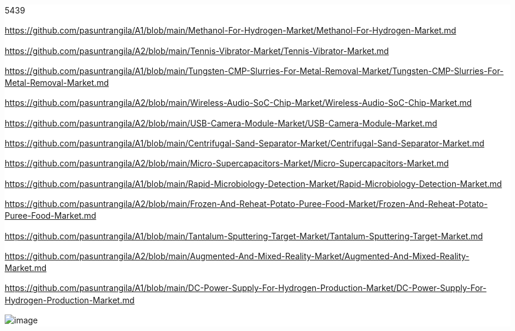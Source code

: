 5439</p><p><a href="https://github.com/pasuntrangila/A1/blob/main/Methanol-For-Hydrogen-Market/Methanol-For-Hydrogen-Market.md">https://github.com/pasuntrangila/A1/blob/main/Methanol-For-Hydrogen-Market/Methanol-For-Hydrogen-Market.md</a></p><p><a href="https://github.com/pasuntrangila/A2/blob/main/Tennis-Vibrator-Market/Tennis-Vibrator-Market.md">https://github.com/pasuntrangila/A2/blob/main/Tennis-Vibrator-Market/Tennis-Vibrator-Market.md</a></p><p><a href="https://github.com/pasuntrangila/A1/blob/main/Tungsten-CMP-Slurries-For-Metal-Removal-Market/Tungsten-CMP-Slurries-For-Metal-Removal-Market.md">https://github.com/pasuntrangila/A1/blob/main/Tungsten-CMP-Slurries-For-Metal-Removal-Market/Tungsten-CMP-Slurries-For-Metal-Removal-Market.md</a></p><p><a href="https://github.com/pasuntrangila/A2/blob/main/Wireless-Audio-SoC-Chip-Market/Wireless-Audio-SoC-Chip-Market.md">https://github.com/pasuntrangila/A2/blob/main/Wireless-Audio-SoC-Chip-Market/Wireless-Audio-SoC-Chip-Market.md</a></p><p><a href="https://github.com/pasuntrangila/A2/blob/main/USB-Camera-Module-Market/USB-Camera-Module-Market.md">https://github.com/pasuntrangila/A2/blob/main/USB-Camera-Module-Market/USB-Camera-Module-Market.md</a></p><p><a href="https://github.com/pasuntrangila/A1/blob/main/Centrifugal-Sand-Separator-Market/Centrifugal-Sand-Separator-Market.md">https://github.com/pasuntrangila/A1/blob/main/Centrifugal-Sand-Separator-Market/Centrifugal-Sand-Separator-Market.md</a></p><p><a href="https://github.com/pasuntrangila/A2/blob/main/Micro-Supercapacitors-Market/Micro-Supercapacitors-Market.md">https://github.com/pasuntrangila/A2/blob/main/Micro-Supercapacitors-Market/Micro-Supercapacitors-Market.md</a></p><p><a href="https://github.com/pasuntrangila/A1/blob/main/Rapid-Microbiology-Detection-Market/Rapid-Microbiology-Detection-Market.md">https://github.com/pasuntrangila/A1/blob/main/Rapid-Microbiology-Detection-Market/Rapid-Microbiology-Detection-Market.md</a></p><p><a href="https://github.com/pasuntrangila/A2/blob/main/Frozen-And-Reheat-Potato-Puree-Food-Market/Frozen-And-Reheat-Potato-Puree-Food-Market.md">https://github.com/pasuntrangila/A2/blob/main/Frozen-And-Reheat-Potato-Puree-Food-Market/Frozen-And-Reheat-Potato-Puree-Food-Market.md</a></p><p><a href="https://github.com/pasuntrangila/A1/blob/main/Tantalum-Sputtering-Target-Market/Tantalum-Sputtering-Target-Market.md">https://github.com/pasuntrangila/A1/blob/main/Tantalum-Sputtering-Target-Market/Tantalum-Sputtering-Target-Market.md</a></p><p><a href="https://github.com/pasuntrangila/A2/blob/main/Augmented-And-Mixed-Reality-Market/Augmented-And-Mixed-Reality-Market.md">https://github.com/pasuntrangila/A2/blob/main/Augmented-And-Mixed-Reality-Market/Augmented-And-Mixed-Reality-Market.md</a></p><p><a href="https://github.com/pasuntrangila/A1/blob/main/DC-Power-Supply-For-Hydrogen-Production-Market/DC-Power-Supply-For-Hydrogen-Production-Market.md">https://github.com/pasuntrangila/A1/blob/main/DC-Power-Supply-For-Hydrogen-Production-Market/DC-Power-Supply-For-Hydrogen-Production-Market.md</a></p>
![image](https://github.com/user-attachments/assets/894c374b-192f-46f6-a0fa-450e88169d27)
